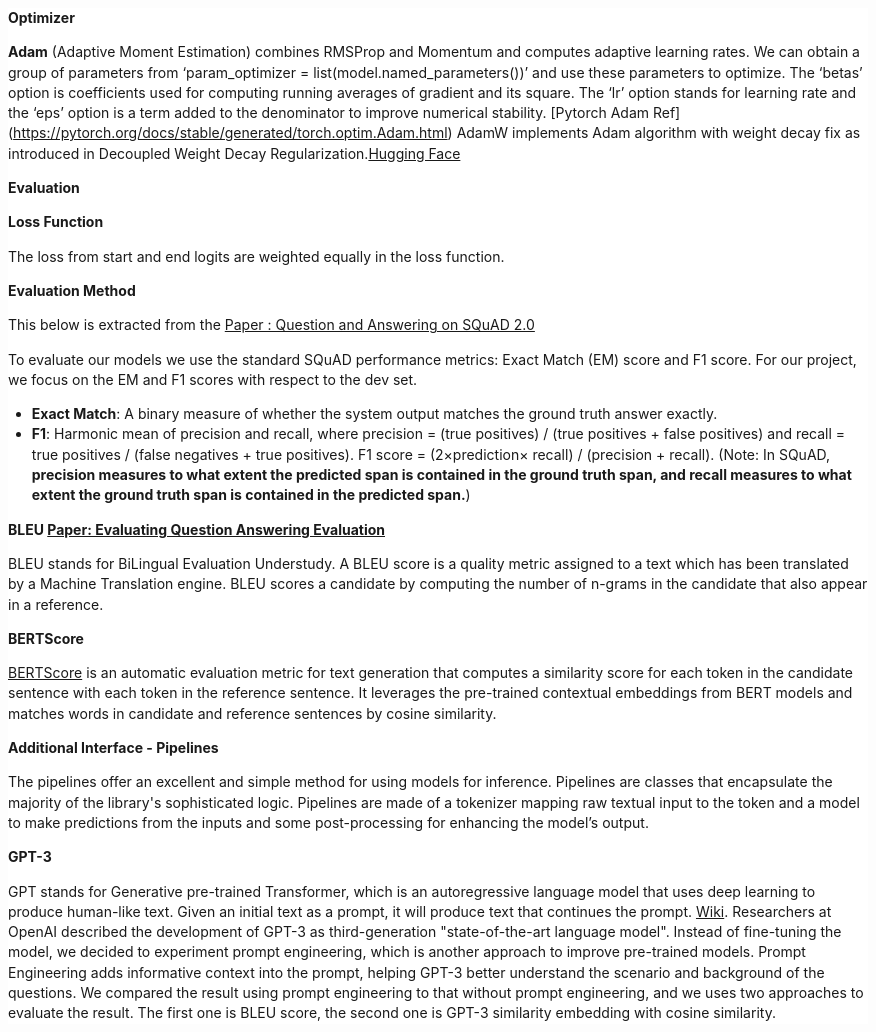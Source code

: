  **Optimizer**
 
 **Adam** (Adaptive Moment Estimation) combines RMSProp and Momentum and computes adaptive learning rates. We can obtain a group of parameters from ‘param_optimizer = list(model.named_parameters())’ and use these parameters to optimize. The ‘betas’ option is coefficients used for computing running averages of gradient and its square. The ‘lr’ option stands for learning rate and the ‘eps’ option is a term added to the denominator to improve numerical stability. [Pytorch Adam Ref] (https://pytorch.org/docs/stable/generated/torch.optim.Adam.html) AdamW implements Adam algorithm with weight decay fix as introduced in Decoupled Weight Decay Regularization.[Hugging Face](https://huggingface.co/transformers/v3.3.1/main_classes/optimizer_schedules.html#transformers.AdamW)
 
**Evaluation**

**Loss Function**

The loss from start and end logits are weighted equally in the loss function.

**Evaluation Method**

This below is extracted from the [Paper : Question and Answering on SQuAD 2.0](https://web.stanford.edu/class/archive/cs/cs224n/cs224n.1194/reports/default/15812785.pdf)

  To evaluate our models we use the standard SQuAD performance metrics: Exact Match (EM) score and F1 score.  For our project, we focus on the EM and F1 scores with respect to the dev set.
  - **Exact Match**: A binary measure of whether the system output matches the ground truth answer exactly.
  - **F1**: Harmonic mean of precision and recall, where precision = (true positives) / (true positives + false positives) and recall = true positives / (false negatives + true positives). F1 score = (2×prediction× recall) / (precision + recall). 
  (Note: In SQuAD, **precision measures to what extent the predicted span is contained in the ground truth span, and recall measures to what extent the ground truth span is contained in the predicted span.**)


**BLEU [Paper: Evaluating Question Answering Evaluation](https://mrqa.github.io/2019/assets/papers/45_Paper.pdf)**

BLEU stands for BiLingual Evaluation Understudy. A BLEU score is a quality metric assigned to a text which has been translated by a Machine Translation engine. BLEU scores a candidate by computing the number of n-grams in the candidate that also appear in a reference. 

**BERTScore**

[BERTScore](https://huggingface.co/spaces/evaluate-metric/bertscore) is an automatic evaluation metric for text generation that computes a similarity score for each token in the candidate sentence with each token in the reference sentence. It leverages the pre-trained contextual embeddings from BERT models and matches words in candidate and reference sentences by cosine similarity.

**Additional Interface - Pipelines**

The pipelines offer an excellent and simple method for using models for inference. Pipelines are classes that encapsulate the majority of the library's sophisticated logic. Pipelines are made of a tokenizer mapping raw textual input to the token and a model to make predictions from the inputs and some post-processing for enhancing the model’s output.

**GPT-3**

GPT stands for Generative pre-trained Transformer, which is an autoregressive language model that uses deep learning to produce human-like text. Given an initial text as a prompt, it will produce text that continues the prompt. [Wiki](https://en.wikipedia.org/wiki/GPT-3). Researchers at OpenAI described the development of GPT-3 as third-generation "state-of-the-art language model". Instead of fine-tuning the model, we decided to experiment prompt engineering, which is another approach to improve pre-trained models. Prompt Engineering adds informative context into the prompt, helping GPT-3 better understand the scenario and background of the questions. We compared the result using prompt engineering to that without prompt engineering, and we uses two approaches to evaluate the result. The first one is BLEU score, the second one is GPT-3 similarity embedding with cosine similarity.
